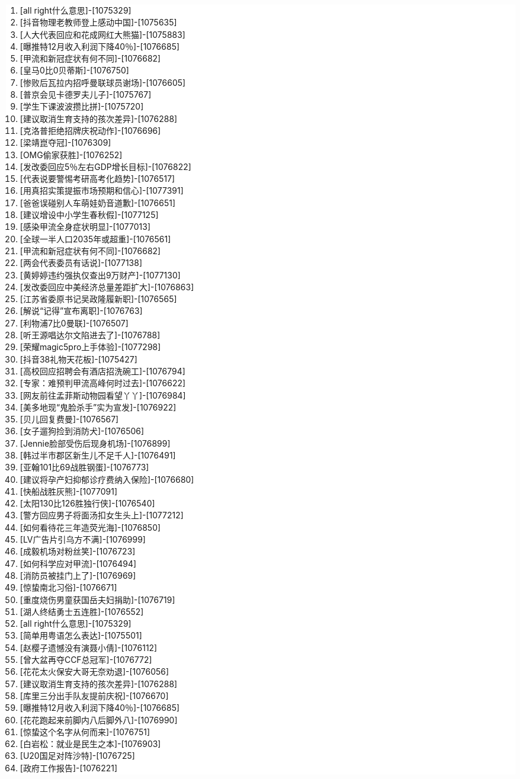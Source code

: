 1. [all right什么意思]-[1075329]
1. [抖音物理老教师登上感动中国]-[1075635]
1. [人大代表回应和花成网红大熊猫]-[1075883]
1. [曝推特12月收入利润下降40％]-[1076685]
1. [甲流和新冠症状有何不同]-[1076682]
1. [皇马0比0贝蒂斯]-[1076750]
1. [惨败后瓦拉内招呼曼联球员谢场]-[1076605]
1. [普京会见卡德罗夫儿子]-[1075767]
1. [学生下课波波攒比拼]-[1075720]
1. [建议取消生育支持的孩次差异]-[1076288]
1. [克洛普拒绝招牌庆祝动作]-[1076696]
1. [梁靖崑夺冠]-[1076309]
1. [OMG偷家获胜]-[1076252]
1. [发改委回应5％左右GDP增长目标]-[1076822]
1. [代表说要警惕考研高考化趋势]-[1076517]
1. [用真招实策提振市场预期和信心]-[1077391]
1. [爸爸误碰别人车萌娃奶音道歉]-[1076651]
1. [建议增设中小学生春秋假]-[1077125]
1. [感染甲流全身症状明显]-[1077013]
1. [全球一半人口2035年或超重]-[1076561]
1. [甲流和新冠症状有何不同]-[1076682]
1. [两会代表委员有话说]-[1077138]
1. [黄婷婷违约强执仅查出9万财产]-[1077130]
1. [发改委回应中美经济总量差距扩大]-[1076863]
1. [江苏省委原书记吴政隆履新职]-[1076565]
1. [解说“记得”宣布离职]-[1076763]
1. [利物浦7比0曼联]-[1076507]
1. [听王源唱达尔文陷进去了]-[1076788]
1. [荣耀magic5pro上手体验]-[1077298]
1. [抖音38礼物天花板]-[1075427]
1. [高校回应招聘会有酒店招洗碗工]-[1076794]
1. [专家：难预判甲流高峰何时过去]-[1076622]
1. [网友前往孟菲斯动物园看望丫丫]-[1076984]
1. [美多地现“鬼脸杀手”实为宣发]-[1076922]
1. [贝儿回复费曼]-[1076567]
1. [女子遛狗捡到消防犬]-[1076506]
1. [Jennie脸部受伤后现身机场]-[1076899]
1. [韩过半市郡区新生儿不足千人]-[1076491]
1. [亚翰101比69战胜钢蛋]-[1076773]
1. [建议将孕产妇抑郁诊疗费纳入保险]-[1076680]
1. [快船战胜灰熊]-[1077091]
1. [太阳130比126胜独行侠]-[1076540]
1. [警方回应男子将面汤扣女生头上]-[1077212]
1. [如何看待花三年造荧光海]-[1076850]
1. [LV广告片引乌方不满]-[1076999]
1. [成毅机场对粉丝笑]-[1076723]
1. [如何科学应对甲流]-[1076494]
1. [消防员被挂门上了]-[1076969]
1. [惊蛰南北习俗]-[1076671]
1. [重度烧伤男童获国岳夫妇捐助]-[1076719]
1. [湖人终结勇士五连胜]-[1076552]
1. [all right什么意思]-[1075329]
1. [简单用粤语怎么表达]-[1075501]
1. [赵樱子遗憾没有演聂小倩]-[1076112]
1. [曾大盆再夺CCF总冠军]-[1076772]
1. [花花太火保安大哥无奈劝退]-[1076056]
1. [建议取消生育支持的孩次差异]-[1076288]
1. [库里三分出手队友提前庆祝]-[1076670]
1. [曝推特12月收入利润下降40％]-[1076685]
1. [花花跑起来前脚内八后脚外八]-[1076990]
1. [惊蛰这个名字从何而来]-[1076751]
1. [白岩松：就业是民生之本]-[1076903]
1. [U20国足对阵沙特]-[1076725]
1. [政府工作报告]-[1076221]